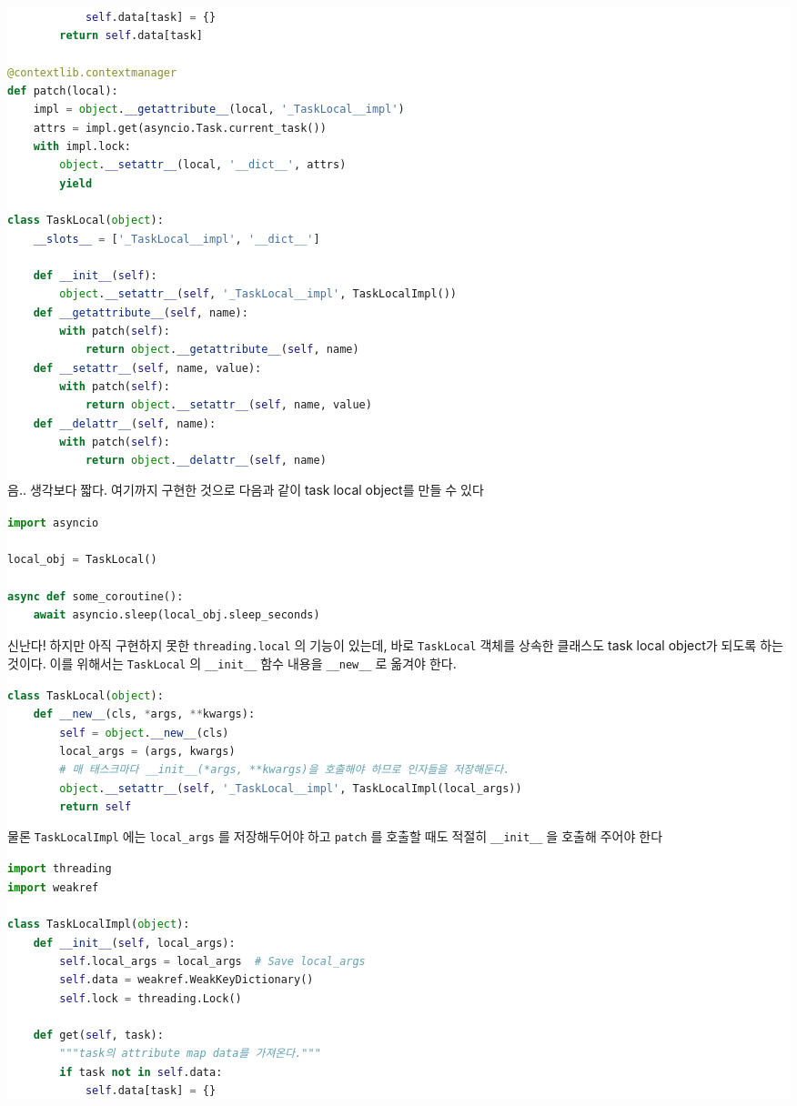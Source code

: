 ``` python
            self.data[task] = {}
        return self.data[task]

@contextlib.contextmanager
def patch(local):
    impl = object.__getattribute__(local, '_TaskLocal__impl')
    attrs = impl.get(asyncio.Task.current_task())
    with impl.lock:
        object.__setattr__(local, '__dict__', attrs)
        yield
        
class TaskLocal(object):
    __slots__ = ['_TaskLocal__impl', '__dict__']

    def __init__(self):
        object.__setattr__(self, '_TaskLocal__impl', TaskLocalImpl())
    def __getattribute__(self, name):
        with patch(self):
            return object.__getattribute__(self, name)
    def __setattr__(self, name, value):
        with patch(self):
            return object.__setattr__(self, name, value)
    def __delattr__(self, name):
        with patch(self):
            return object.__delattr__(self, name)
```

음.. 생각보다 짧다. 여기까지 구현한 것으로 다음과 같이 task local object를 만들 수 있다

``` python
import asyncio

local_obj = TaskLocal()

async def some_coroutine():
    await asyncio.sleep(local_obj.sleep_seconds)
```

신난다! 하지만 아직 구현하지 못한 `threading.local` 의 기능이 있는데, 바로 `TaskLocal` 객체를 상속한 클래스도 task local object가 되도록 하는 것이다. 이를 위해서는 `TaskLocal` 의 `__init__` 함수 내용을 `__new__` 로 옮겨야 한다.

``` python
class TaskLocal(object):
    def __new__(cls, *args, **kwargs):
        self = object.__new__(cls)
        local_args = (args, kwargs)
        # 매 태스크마다 __init__(*args, **kwargs)을 호출해야 하므로 인자들을 저장해둔다.
        object.__setattr__(self, '_TaskLocal__impl', TaskLocalImpl(local_args))
        return self
```

물론 `TaskLocalImpl` 에는 `local_args` 를 저장해두어야 하고 `patch` 를 호출할 때도 적절히 `__init__` 을 호출해 주어야 한다

``` python
import threading
import weakref

class TaskLocalImpl(object):
    def __init__(self, local_args):
        self.local_args = local_args  # Save local_args
        self.data = weakref.WeakKeyDictionary()
        self.lock = threading.Lock()
    
    def get(self, task):
        """task의 attribute map data를 가져온다."""
        if task not in self.data:
            self.data[task] = {}
```